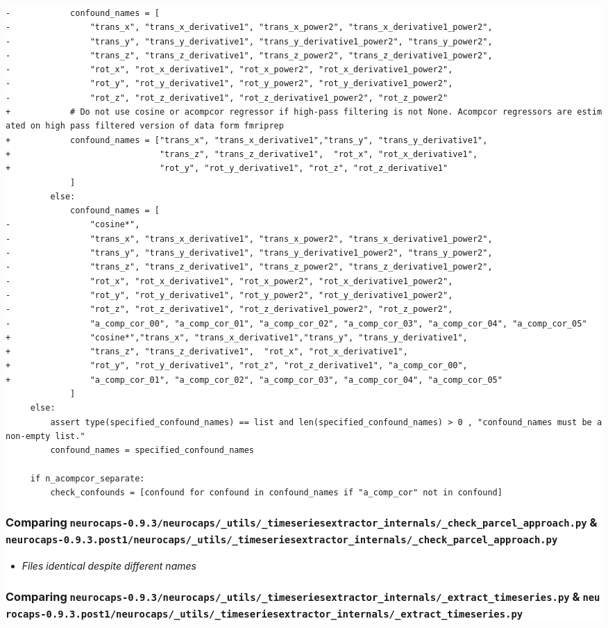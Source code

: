```
-            confound_names = [
-                "trans_x", "trans_x_derivative1", "trans_x_power2", "trans_x_derivative1_power2",
-                "trans_y", "trans_y_derivative1", "trans_y_derivative1_power2", "trans_y_power2",
-                "trans_z", "trans_z_derivative1", "trans_z_power2", "trans_z_derivative1_power2",
-                "rot_x", "rot_x_derivative1", "rot_x_power2", "rot_x_derivative1_power2",
-                "rot_y", "rot_y_derivative1", "rot_y_power2", "rot_y_derivative1_power2",
-                "rot_z", "rot_z_derivative1", "rot_z_derivative1_power2", "rot_z_power2"
+            # Do not use cosine or acompcor regressor if high-pass filtering is not None. Acompcor regressors are estimated on high pass filtered version of data form fmriprep
+            confound_names = ["trans_x", "trans_x_derivative1","trans_y", "trans_y_derivative1", 
+                              "trans_z", "trans_z_derivative1",  "rot_x", "rot_x_derivative1",
+                              "rot_y", "rot_y_derivative1", "rot_z", "rot_z_derivative1"
             ]
         else:
             confound_names = [
-                "cosine*",
-                "trans_x", "trans_x_derivative1", "trans_x_power2", "trans_x_derivative1_power2",
-                "trans_y", "trans_y_derivative1", "trans_y_derivative1_power2", "trans_y_power2",
-                "trans_z", "trans_z_derivative1", "trans_z_power2", "trans_z_derivative1_power2",
-                "rot_x", "rot_x_derivative1", "rot_x_power2", "rot_x_derivative1_power2",
-                "rot_y", "rot_y_derivative1", "rot_y_power2", "rot_y_derivative1_power2",
-                "rot_z", "rot_z_derivative1", "rot_z_derivative1_power2", "rot_z_power2", 
-                "a_comp_cor_00", "a_comp_cor_01", "a_comp_cor_02", "a_comp_cor_03", "a_comp_cor_04", "a_comp_cor_05"
+                "cosine*","trans_x", "trans_x_derivative1","trans_y", "trans_y_derivative1", 
+                "trans_z", "trans_z_derivative1",  "rot_x", "rot_x_derivative1",
+                "rot_y", "rot_y_derivative1", "rot_z", "rot_z_derivative1", "a_comp_cor_00", 
+                "a_comp_cor_01", "a_comp_cor_02", "a_comp_cor_03", "a_comp_cor_04", "a_comp_cor_05"
             ]
     else:
         assert type(specified_confound_names) == list and len(specified_confound_names) > 0 , "confound_names must be a non-empty list."
         confound_names = specified_confound_names
 
     if n_acompcor_separate:
         check_confounds = [confound for confound in confound_names if "a_comp_cor" not in confound]
```

### Comparing `neurocaps-0.9.3/neurocaps/_utils/_timeseriesextractor_internals/_check_parcel_approach.py` & `neurocaps-0.9.3.post1/neurocaps/_utils/_timeseriesextractor_internals/_check_parcel_approach.py`

 * *Files identical despite different names*

### Comparing `neurocaps-0.9.3/neurocaps/_utils/_timeseriesextractor_internals/_extract_timeseries.py` & `neurocaps-0.9.3.post1/neurocaps/_utils/_timeseriesextractor_internals/_extract_timeseries.py`


 [^1]: Liu, X., Zhang, N., Chang, C., & Duyn, J. H. (2018). Co-activation patterns in resting-state fMRI signals. NeuroImage, 180, 485–494. https://doi.org/10.1016/j.neuroimage.2018.01.041
 [^2]: Yang, H., Zhang, H., Di, X., Wang, S., Meng, C., Tian, L., & Biswal, B. (2021). Reproducible coactivation patterns of functional brain networks reveal the aberrant dynamic state transition in schizophrenia. NeuroImage, 237, 118193. https://doi.org/10.1016/j.neuroimage.2021.118193
 [^3]: Kupis, L., Romero, C., Dirks, B., Hoang, S., Parladé, M. V., Beaumont, A. L., Cardona, S. M., Alessandri, M., Chang, C., Nomi, J. S., & Uddin, L. Q. (2020). Evoked and intrinsic brain network dynamics in children with autism spectrum disorder. NeuroImage: Clinical, 28, 102396. https://doi.org/10.1016/j.nicl.2020.102396
 [^1]: Liu, X., Zhang, N., Chang, C., & Duyn, J. H. (2018). Co-activation patterns in resting-state fMRI signals. NeuroImage, 180, 485–494. https://doi.org/10.1016/j.neuroimage.2018.01.041
 [^2]: Yang, H., Zhang, H., Di, X., Wang, S., Meng, C., Tian, L., & Biswal, B. (2021). Reproducible coactivation patterns of functional brain networks reveal the aberrant dynamic state transition in schizophrenia. NeuroImage, 237, 118193. https://doi.org/10.1016/j.neuroimage.2021.118193
 [^3]: Kupis, L., Romero, C., Dirks, B., Hoang, S., Parladé, M. V., Beaumont, A. L., Cardona, S. M., Alessandri, M., Chang, C., Nomi, J. S., & Uddin, L. Q. (2020). Evoked and intrinsic brain network dynamics in children with autism spectrum disorder. NeuroImage: Clinical, 28, 102396. https://doi.org/10.1016/j.nicl.2020.102396